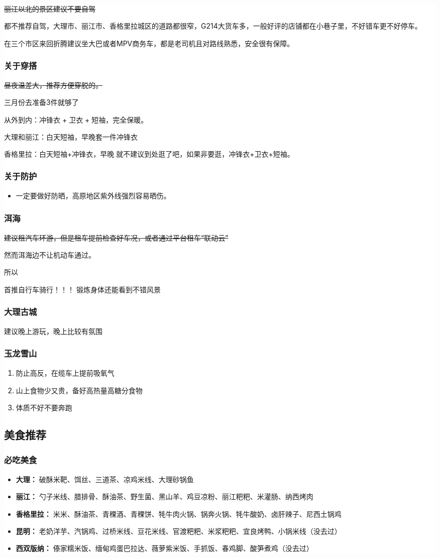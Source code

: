 ~~丽江以北的景区建议不要自驾~~

都不推荐自驾，大理市、丽江市、香格里拉城区的道路都很窄，G214大货车多，一般好评的店铺都在小巷子里，不好错车更不好停车。

在三个市区来回折腾建议坐大巴或者MPV商务车，都是老司机且对路线熟悉，安全很有保障。

### 关于穿搭

~~昼夜温差大，推荐方便穿脱的。~~

三月份去准备3件就够了

从外到内：冲锋衣 + 卫衣 + 短袖，完全保暖。

大理和丽江：白天短袖，早晚套一件冲锋衣

香格里拉：白天短袖+冲锋衣，早晚 就不建议到处逛了吧，如果非要逛，冲锋衣+卫衣+短袖。

### 关于防护

- 一定要做好防晒，高原地区紫外线强烈容易晒伤。

### 洱海

~~建议租汽车环游，但是租车提前检查好车况，或者通过平台租车“联动云”~~

然而洱海边不让机动车通过。

所以

首推自行车骑行！！！
锻炼身体还能看到不错风景

### 大理古城

建议晚上游玩，晚上比较有氛围

### 玉龙雪山

1. 防止高反，在缆车上提前吸氧气

2. 山上食物少又贵，备好高热量高糖分食物

3. 体质不好不要奔跑

## 美食推荐

### 必吃美食

- **大理：** 破酥米靶、饵丝、三道茶、凉鸡米线、大理砂锅鱼

- **丽江：** 勺子米线、腊排骨、酥油茶、野生菌、黑山羊、鸡豆凉粉、丽江粑粑、米灌肠、纳西烤肉

- **香格里拉：** 米米、酥油茶、青稞酒、青稞饼、牦牛肉火锅、锅奔火锅、牦牛酸奶、卤肝辣子、尼西土锅鸡

- **昆明：** 老奶洋芋、汽锅鸡、过桥米线、豆花米线、官渡粑粑、米浆粑粑、宜良烤鸭、小锅米线（没去过）

- **西双版纳：** 傣家糯米饭、缅甸鸡蛋巴拉达、薇萝紫米饭、手抓饭、春鸡脚、酸笋煮鸡（没去过）
